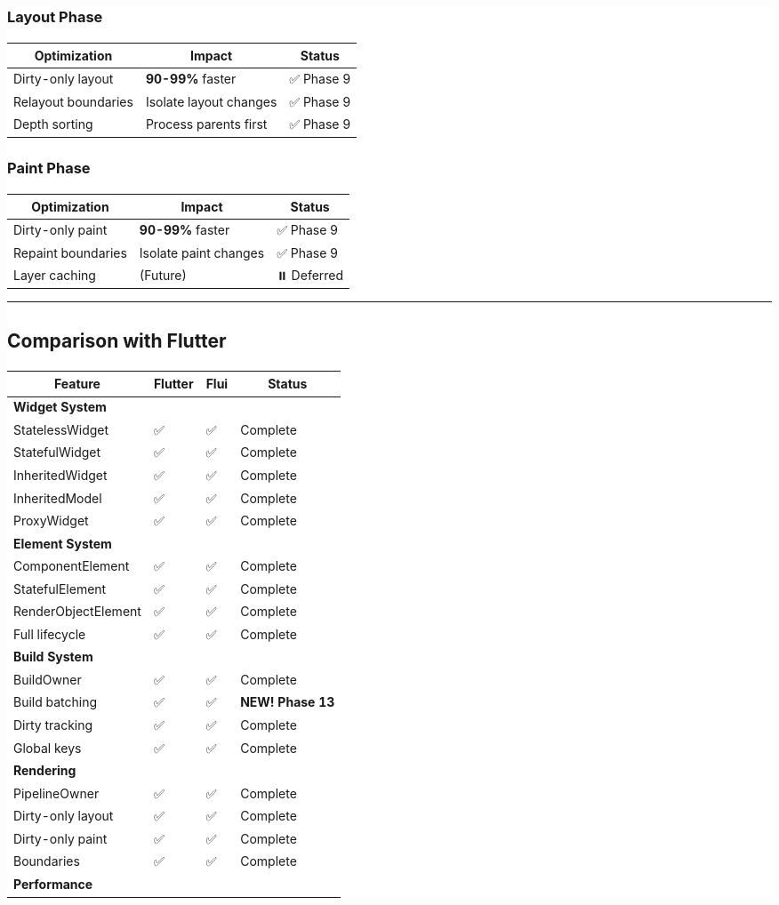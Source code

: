 ### Layout Phase

| Optimization | Impact | Status |
|--------------|--------|--------|
| Dirty-only layout | **90-99%** faster | ✅ Phase 9 |
| Relayout boundaries | Isolate layout changes | ✅ Phase 9 |
| Depth sorting | Process parents first | ✅ Phase 9 |

### Paint Phase

| Optimization | Impact | Status |
|--------------|--------|--------|
| Dirty-only paint | **90-99%** faster | ✅ Phase 9 |
| Repaint boundaries | Isolate paint changes | ✅ Phase 9 |
| Layer caching | (Future) | ⏸️ Deferred |

---

## Comparison with Flutter

| Feature | Flutter | Flui | Status |
|---------|---------|------|--------|
| **Widget System** |
| StatelessWidget | ✅ | ✅ | Complete |
| StatefulWidget | ✅ | ✅ | Complete |
| InheritedWidget | ✅ | ✅ | Complete |
| InheritedModel | ✅ | ✅ | Complete |
| ProxyWidget | ✅ | ✅ | Complete |
| **Element System** |
| ComponentElement | ✅ | ✅ | Complete |
| StatefulElement | ✅ | ✅ | Complete |
| RenderObjectElement | ✅ | ✅ | Complete |
| Full lifecycle | ✅ | ✅ | Complete |
| **Build System** |
| BuildOwner | ✅ | ✅ | Complete |
| Build batching | ✅ | ✅ | **NEW! Phase 13** |
| Dirty tracking | ✅ | ✅ | Complete |
| Global keys | ✅ | ✅ | Complete |
| **Rendering** |
| PipelineOwner | ✅ | ✅ | Complete |
| Dirty-only layout | ✅ | ✅ | Complete |
| Dirty-only paint | ✅ | ✅ | Complete |
| Boundaries | ✅ | ✅ | Complete |
| **Performance** |